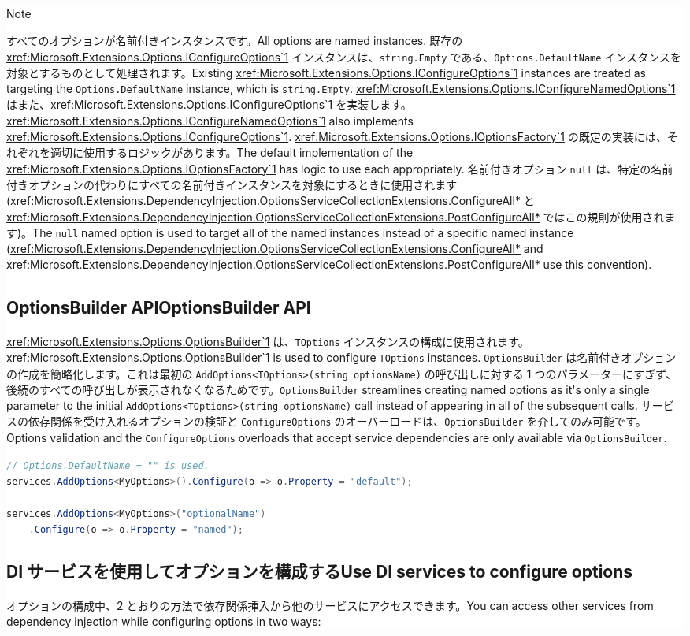 > [!NOTE]
> <span data-ttu-id="aed0f-207">すべてのオプションが名前付きインスタンスです。</span><span class="sxs-lookup"><span data-stu-id="aed0f-207">All options are named instances.</span></span> <span data-ttu-id="aed0f-208">既存の <xref:Microsoft.Extensions.Options.IConfigureOptions`1> インスタンスは、`string.Empty` である、`Options.DefaultName` インスタンスを対象とするものとして処理されます。</span><span class="sxs-lookup"><span data-stu-id="aed0f-208">Existing <xref:Microsoft.Extensions.Options.IConfigureOptions`1> instances are treated as targeting the `Options.DefaultName` instance, which is `string.Empty`.</span></span> <span data-ttu-id="aed0f-209"><xref:Microsoft.Extensions.Options.IConfigureNamedOptions`1> はまた、<xref:Microsoft.Extensions.Options.IConfigureOptions`1> を実装します。</span><span class="sxs-lookup"><span data-stu-id="aed0f-209"><xref:Microsoft.Extensions.Options.IConfigureNamedOptions`1> also implements <xref:Microsoft.Extensions.Options.IConfigureOptions`1>.</span></span> <span data-ttu-id="aed0f-210"><xref:Microsoft.Extensions.Options.IOptionsFactory`1> の既定の実装には、それぞれを適切に使用するロジックがあります。</span><span class="sxs-lookup"><span data-stu-id="aed0f-210">The default implementation of the <xref:Microsoft.Extensions.Options.IOptionsFactory`1> has logic to use each appropriately.</span></span> <span data-ttu-id="aed0f-211">名前付きオプション `null` は、特定の名前付きオプションの代わりにすべての名前付きインスタンスを対象にするときに使用されます (<xref:Microsoft.Extensions.DependencyInjection.OptionsServiceCollectionExtensions.ConfigureAll*> と <xref:Microsoft.Extensions.DependencyInjection.OptionsServiceCollectionExtensions.PostConfigureAll*> ではこの規則が使用されます)。</span><span class="sxs-lookup"><span data-stu-id="aed0f-211">The `null` named option is used to target all of the named instances instead of a specific named instance (<xref:Microsoft.Extensions.DependencyInjection.OptionsServiceCollectionExtensions.ConfigureAll*> and <xref:Microsoft.Extensions.DependencyInjection.OptionsServiceCollectionExtensions.PostConfigureAll*> use this convention).</span></span>

## <a name="optionsbuilder-api"></a><span data-ttu-id="aed0f-212">OptionsBuilder API</span><span class="sxs-lookup"><span data-stu-id="aed0f-212">OptionsBuilder API</span></span>

<span data-ttu-id="aed0f-213"><xref:Microsoft.Extensions.Options.OptionsBuilder`1> は、`TOptions` インスタンスの構成に使用されます。</span><span class="sxs-lookup"><span data-stu-id="aed0f-213"><xref:Microsoft.Extensions.Options.OptionsBuilder`1> is used to configure `TOptions` instances.</span></span> <span data-ttu-id="aed0f-214">`OptionsBuilder` は名前付きオプションの作成を簡略化します。これは最初の `AddOptions<TOptions>(string optionsName)` の呼び出しに対する 1 つのパラメーターにすぎず、後続のすべての呼び出しが表示されなくなるためです。</span><span class="sxs-lookup"><span data-stu-id="aed0f-214">`OptionsBuilder` streamlines creating named options as it's only a single parameter to the initial `AddOptions<TOptions>(string optionsName)` call instead of appearing in all of the subsequent calls.</span></span> <span data-ttu-id="aed0f-215">サービスの依存関係を受け入れるオプションの検証と `ConfigureOptions` のオーバーロードは、`OptionsBuilder` を介してのみ可能です。</span><span class="sxs-lookup"><span data-stu-id="aed0f-215">Options validation and the `ConfigureOptions` overloads that accept service dependencies are only available via `OptionsBuilder`.</span></span>

```csharp
// Options.DefaultName = "" is used.
services.AddOptions<MyOptions>().Configure(o => o.Property = "default");

services.AddOptions<MyOptions>("optionalName")
    .Configure(o => o.Property = "named");
```

## <a name="use-di-services-to-configure-options"></a><span data-ttu-id="aed0f-216">DI サービスを使用してオプションを構成する</span><span class="sxs-lookup"><span data-stu-id="aed0f-216">Use DI services to configure options</span></span>

<span data-ttu-id="aed0f-217">オプションの構成中、2 とおりの方法で依存関係挿入から他のサービスにアクセスできます。</span><span class="sxs-lookup"><span data-stu-id="aed0f-217">You can access other services from dependency injection while configuring options in two ways:</span></span>
